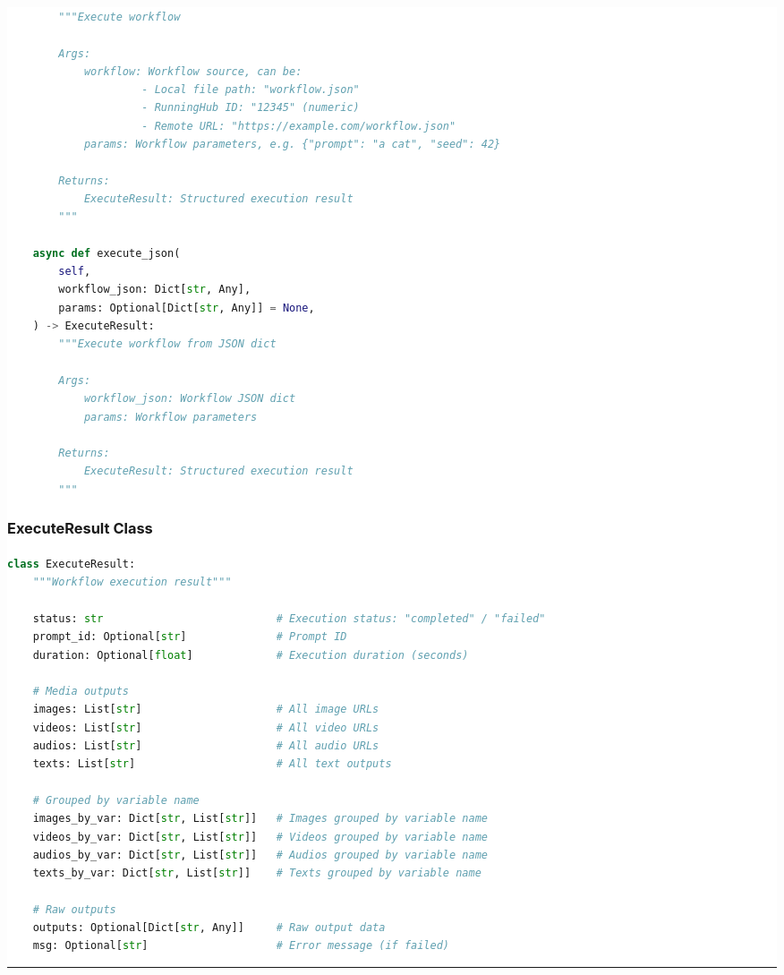 ```python
        """Execute workflow
        
        Args:
            workflow: Workflow source, can be:
                     - Local file path: "workflow.json"
                     - RunningHub ID: "12345" (numeric)
                     - Remote URL: "https://example.com/workflow.json"
            params: Workflow parameters, e.g. {"prompt": "a cat", "seed": 42}
        
        Returns:
            ExecuteResult: Structured execution result
        """
        
    async def execute_json(
        self,
        workflow_json: Dict[str, Any],
        params: Optional[Dict[str, Any]] = None,
    ) -> ExecuteResult:
        """Execute workflow from JSON dict
        
        Args:
            workflow_json: Workflow JSON dict
            params: Workflow parameters
        
        Returns:
            ExecuteResult: Structured execution result
        """
```

### ExecuteResult Class

```python
class ExecuteResult:
    """Workflow execution result"""
    
    status: str                           # Execution status: "completed" / "failed"
    prompt_id: Optional[str]              # Prompt ID
    duration: Optional[float]             # Execution duration (seconds)
    
    # Media outputs
    images: List[str]                     # All image URLs
    videos: List[str]                     # All video URLs
    audios: List[str]                     # All audio URLs
    texts: List[str]                      # All text outputs
    
    # Grouped by variable name
    images_by_var: Dict[str, List[str]]   # Images grouped by variable name
    videos_by_var: Dict[str, List[str]]   # Videos grouped by variable name
    audios_by_var: Dict[str, List[str]]   # Audios grouped by variable name
    texts_by_var: Dict[str, List[str]]    # Texts grouped by variable name
    
    # Raw outputs
    outputs: Optional[Dict[str, Any]]     # Raw output data
    msg: Optional[str]                    # Error message (if failed)
```

---